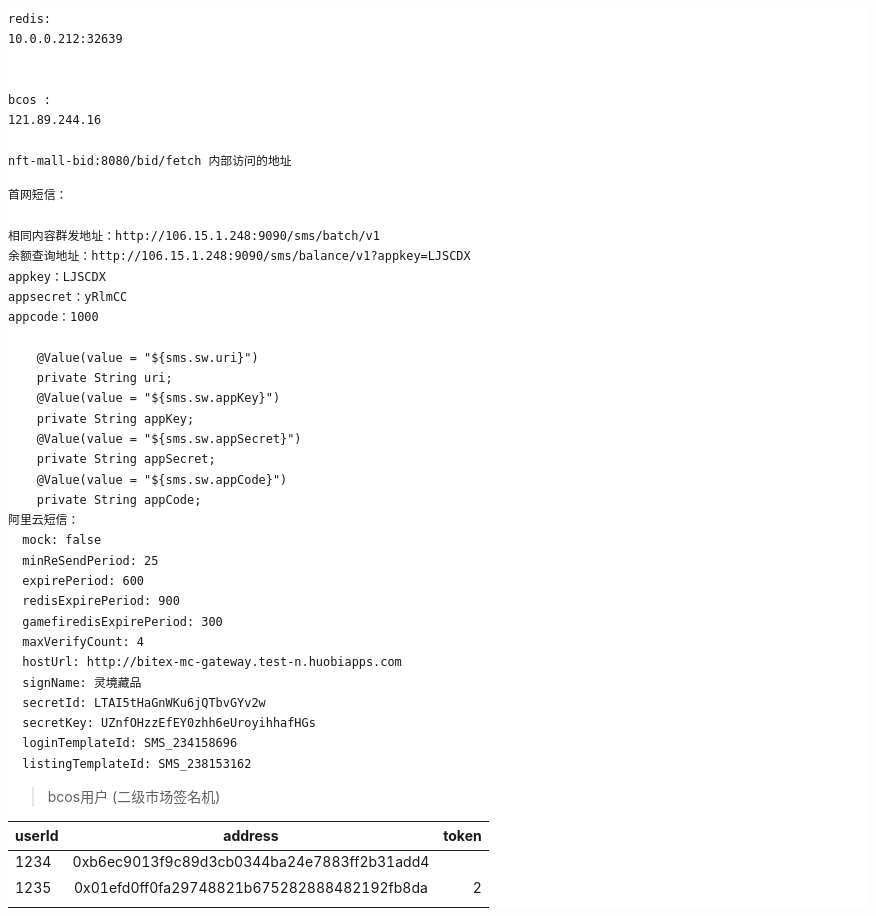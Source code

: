 ```txt
redis:
10.0.0.212:32639


bcos :
121.89.244.16

nft-mall-bid:8080/bid/fetch 内部访问的地址

```



```
首网短信：

相同内容群发地址：http://106.15.1.248:9090/sms/batch/v1
余额查询地址：http://106.15.1.248:9090/sms/balance/v1?appkey=LJSCDX
appkey：LJSCDX
appsecret：yRlmCC
appcode：1000

    @Value(value = "${sms.sw.uri}")
    private String uri;
    @Value(value = "${sms.sw.appKey}")
    private String appKey;
    @Value(value = "${sms.sw.appSecret}")
    private String appSecret;
    @Value(value = "${sms.sw.appCode}")
    private String appCode;
阿里云短信：
  mock: false
  minReSendPeriod: 25
  expirePeriod: 600
  redisExpirePeriod: 900
  gamefiredisExpirePeriod: 300
  maxVerifyCount: 4
  hostUrl: http://bitex-mc-gateway.test-n.huobiapps.com
  signName: 灵境藏品
  secretId: LTAI5tHaGnWKu6jQTbvGYv2w
  secretKey: UZnfOHzzEfEY0zhh6eUroyihhafHGs
  loginTemplateId: SMS_234158696
  listingTemplateId: SMS_238153162
```





> bcos用户 (二级市场签名机)

| userId |                  address                   | token |
| ------ | :----------------------------------------: | ----: |
| 1234   | 0xb6ec9013f9c89d3cb0344ba24e7883ff2b31add4 |       |
| 1235   | 0x01efd0ff0fa29748821b675282888482192fb8da |     2 |
|        |                                            |       |
